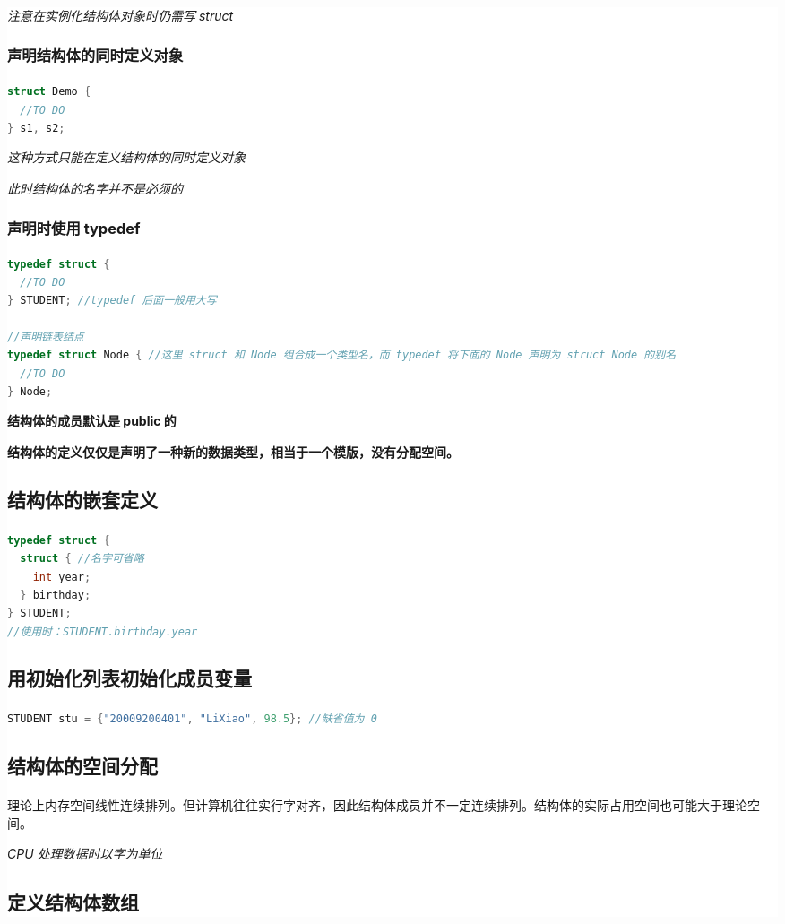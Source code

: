 *注意在实例化结构体对象时仍需写 struct*

### 声明结构体的同时定义对象

```c
struct Demo {
  //TO DO
} s1, s2;
```

*这种方式只能在定义结构体的同时定义对象*

*此时结构体的名字并不是必须的*

### 声明时使用 typedef

```c
typedef struct {
  //TO DO
} STUDENT; //typedef 后面一般用大写

//声明链表结点
typedef struct Node { //这里 struct 和 Node 组合成一个类型名，而 typedef 将下面的 Node 声明为 struct Node 的别名
  //TO DO
} Node;
```

**结构体的成员默认是 public 的**

**结构体的定义仅仅是声明了一种新的数据类型，相当于一个模版，没有分配空间。**

## 结构体的嵌套定义

```c
typedef struct {
  struct { //名字可省略
    int year;
  } birthday;
} STUDENT;
//使用时：STUDENT.birthday.year
```

## 用初始化列表初始化成员变量

```cpp
STUDENT stu = {"20009200401", "LiXiao", 98.5}; //缺省值为 0
```

## 结构体的空间分配

理论上内存空间线性连续排列。但计算机往往实行字对齐，因此结构体成员并不一定连续排列。结构体的实际占用空间也可能大于理论空间。

*CPU 处理数据时以字为单位*

## 定义结构体数组
